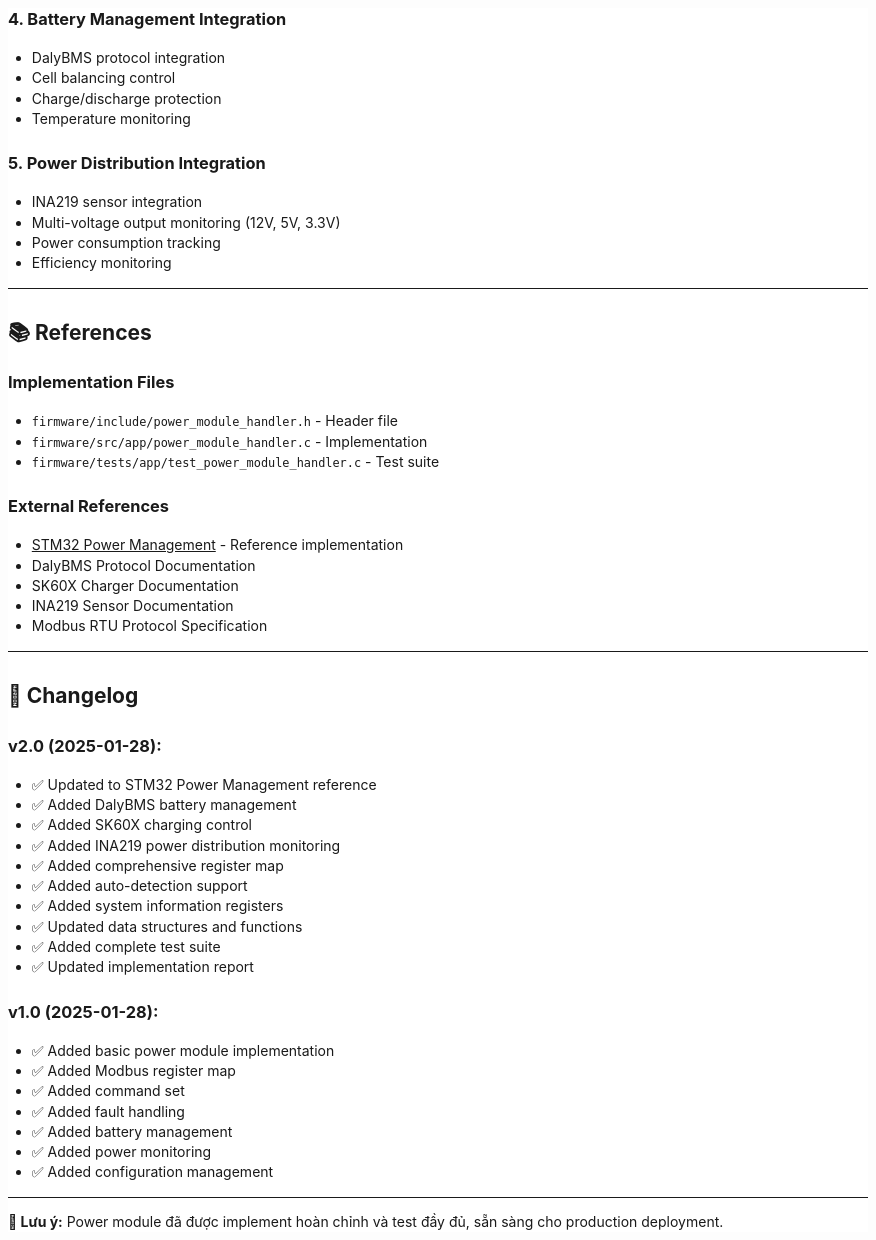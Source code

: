 ### 4. Battery Management Integration
- DalyBMS protocol integration
- Cell balancing control
- Charge/discharge protection
- Temperature monitoring

### 5. Power Distribution Integration
- INA219 sensor integration
- Multi-voltage output monitoring (12V, 5V, 3.3V)
- Power consumption tracking
- Efficiency monitoring

---

## 📚 References

### Implementation Files
- `firmware/include/power_module_handler.h` - Header file
- `firmware/src/app/power_module_handler.c` - Implementation
- `firmware/tests/app/test_power_module_handler.c` - Test suite

### External References
- [STM32 Power Management](https://github.com/hiimshyy/stm32-power-management) - Reference implementation
- DalyBMS Protocol Documentation
- SK60X Charger Documentation
- INA219 Sensor Documentation
- Modbus RTU Protocol Specification

---

## 📝 Changelog

### **v2.0 (2025-01-28):**
- ✅ Updated to STM32 Power Management reference
- ✅ Added DalyBMS battery management
- ✅ Added SK60X charging control
- ✅ Added INA219 power distribution monitoring
- ✅ Added comprehensive register map
- ✅ Added auto-detection support
- ✅ Added system information registers
- ✅ Updated data structures and functions
- ✅ Added complete test suite
- ✅ Updated implementation report

### **v1.0 (2025-01-28):**
- ✅ Added basic power module implementation
- ✅ Added Modbus register map
- ✅ Added command set
- ✅ Added fault handling
- ✅ Added battery management
- ✅ Added power monitoring
- ✅ Added configuration management

---

**🚨 Lưu ý:** Power module đã được implement hoàn chỉnh và test đầy đủ, sẵn sàng cho production deployment.
